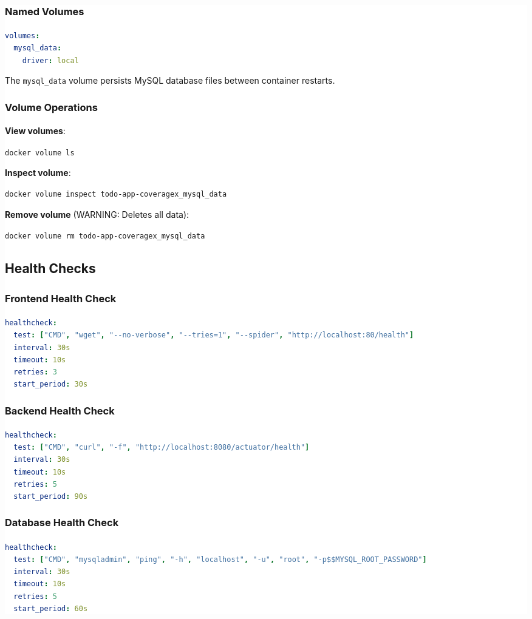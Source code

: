 ### Named Volumes

```yaml
volumes:
  mysql_data:
    driver: local
```

The `mysql_data` volume persists MySQL database files between container restarts.

### Volume Operations

**View volumes**:
```bash
docker volume ls
```

**Inspect volume**:
```bash
docker volume inspect todo-app-coveragex_mysql_data
```

**Remove volume** (WARNING: Deletes all data):
```bash
docker volume rm todo-app-coveragex_mysql_data
```

## Health Checks

### Frontend Health Check

```yaml
healthcheck:
  test: ["CMD", "wget", "--no-verbose", "--tries=1", "--spider", "http://localhost:80/health"]
  interval: 30s
  timeout: 10s
  retries: 3
  start_period: 30s
```

### Backend Health Check

```yaml
healthcheck:
  test: ["CMD", "curl", "-f", "http://localhost:8080/actuator/health"]
  interval: 30s
  timeout: 10s
  retries: 5
  start_period: 90s
```

### Database Health Check

```yaml
healthcheck:
  test: ["CMD", "mysqladmin", "ping", "-h", "localhost", "-u", "root", "-p$$MYSQL_ROOT_PASSWORD"]
  interval: 30s
  timeout: 10s
  retries: 5
  start_period: 60s
```
